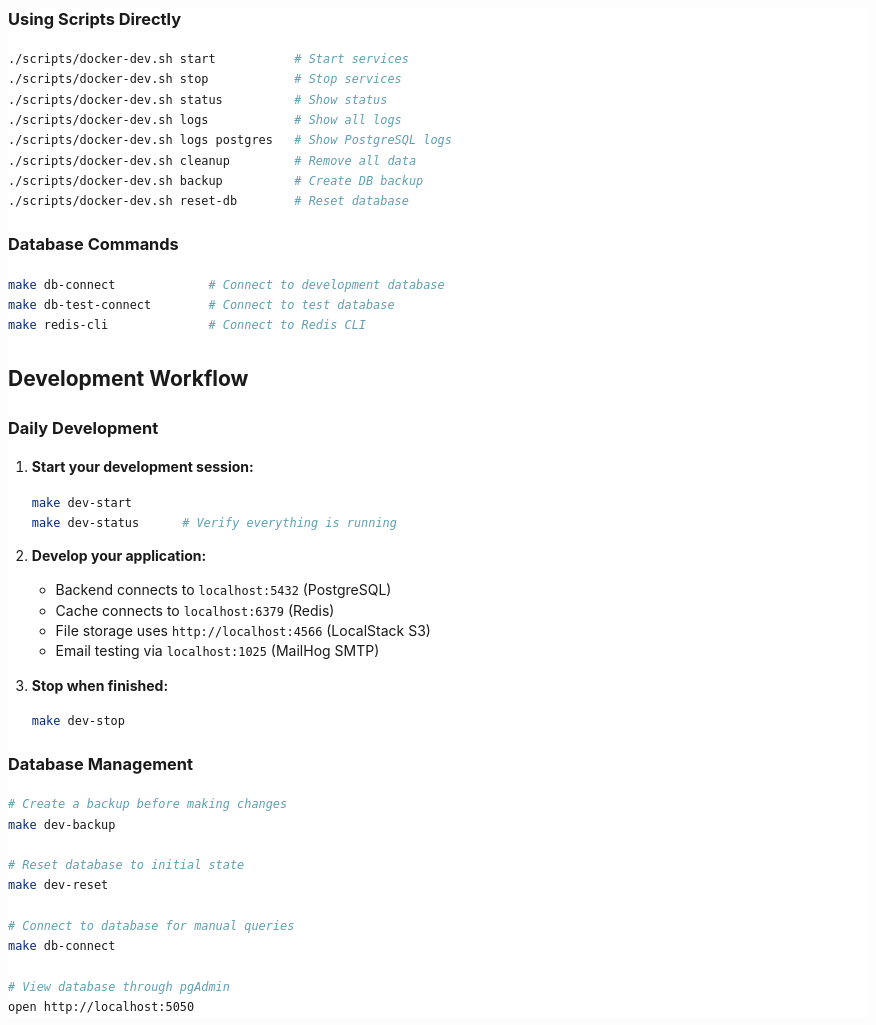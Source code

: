 ### Using Scripts Directly

```bash
./scripts/docker-dev.sh start           # Start services
./scripts/docker-dev.sh stop            # Stop services
./scripts/docker-dev.sh status          # Show status
./scripts/docker-dev.sh logs            # Show all logs
./scripts/docker-dev.sh logs postgres   # Show PostgreSQL logs
./scripts/docker-dev.sh cleanup         # Remove all data
./scripts/docker-dev.sh backup          # Create DB backup
./scripts/docker-dev.sh reset-db        # Reset database
```

### Database Commands

```bash
make db-connect             # Connect to development database
make db-test-connect        # Connect to test database
make redis-cli              # Connect to Redis CLI
```

## Development Workflow

### Daily Development

1. **Start your development session:**
   ```bash
   make dev-start
   make dev-status      # Verify everything is running
   ```

2. **Develop your application:**
   - Backend connects to `localhost:5432` (PostgreSQL)
   - Cache connects to `localhost:6379` (Redis)
   - File storage uses `http://localhost:4566` (LocalStack S3)
   - Email testing via `localhost:1025` (MailHog SMTP)

3. **Stop when finished:**
   ```bash
   make dev-stop
   ```

### Database Management

```bash
# Create a backup before making changes
make dev-backup

# Reset database to initial state
make dev-reset

# Connect to database for manual queries
make db-connect

# View database through pgAdmin
open http://localhost:5050
```
